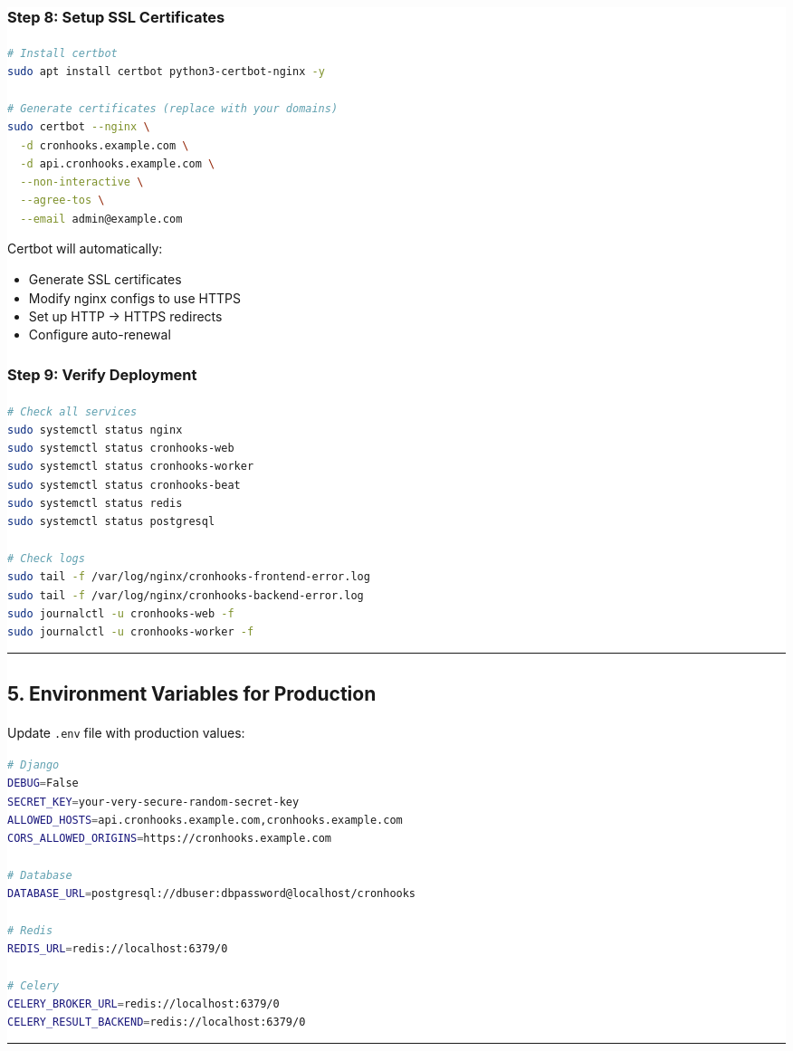 ### Step 8: Setup SSL Certificates

```bash
# Install certbot
sudo apt install certbot python3-certbot-nginx -y

# Generate certificates (replace with your domains)
sudo certbot --nginx \
  -d cronhooks.example.com \
  -d api.cronhooks.example.com \
  --non-interactive \
  --agree-tos \
  --email admin@example.com
```

Certbot will automatically:
- Generate SSL certificates
- Modify nginx configs to use HTTPS
- Set up HTTP -> HTTPS redirects
- Configure auto-renewal

### Step 9: Verify Deployment

```bash
# Check all services
sudo systemctl status nginx
sudo systemctl status cronhooks-web
sudo systemctl status cronhooks-worker
sudo systemctl status cronhooks-beat
sudo systemctl status redis
sudo systemctl status postgresql

# Check logs
sudo tail -f /var/log/nginx/cronhooks-frontend-error.log
sudo tail -f /var/log/nginx/cronhooks-backend-error.log
sudo journalctl -u cronhooks-web -f
sudo journalctl -u cronhooks-worker -f
```

---

## 5. Environment Variables for Production

Update `.env` file with production values:

```bash
# Django
DEBUG=False
SECRET_KEY=your-very-secure-random-secret-key
ALLOWED_HOSTS=api.cronhooks.example.com,cronhooks.example.com
CORS_ALLOWED_ORIGINS=https://cronhooks.example.com

# Database
DATABASE_URL=postgresql://dbuser:dbpassword@localhost/cronhooks

# Redis
REDIS_URL=redis://localhost:6379/0

# Celery
CELERY_BROKER_URL=redis://localhost:6379/0
CELERY_RESULT_BACKEND=redis://localhost:6379/0
```

---